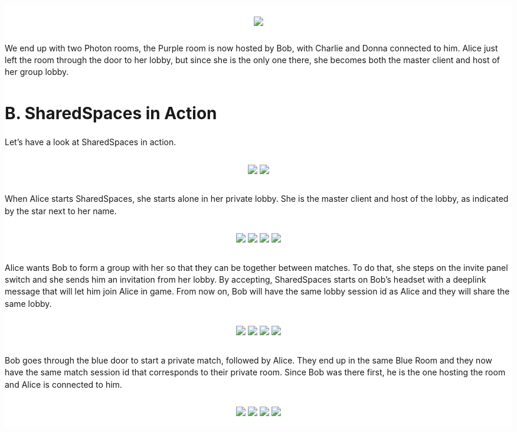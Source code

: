 <div style="text-align: center; padding: 10pt;"><img src="./Media/photon_to_ue4_2.png" align="middle" width="650"></div>

We end up with two Photon rooms, the Purple room is now hosted by Bob, with Charlie and Donna connected to him. Alice just left the room through the door to her lobby, but since she is the only one there, she becomes both the master client and host of her group lobby.


# B. <a id="B">SharedSpaces in Action</a>

Let’s have a look at SharedSpaces in action.

<div style="text-align: center; padding: 10pt;">
	<img src="./Media/screenshots/1a.jpg" width="250">
	<img src="./Media/screenshots/1b.jpg" width="250">
</div>

When Alice starts SharedSpaces, she starts alone in her private lobby.  She is the master client and host of the lobby, as indicated by the star next to her name.

<div style="text-align: center; padding: 10pt;">
	<img src="./Media/screenshots/2a.jpg" width="250">
	<img src="./Media/screenshots/2b_id.jpg" width="250">
	<img src="./Media/screenshots/2c.jpg" width="250">
	<img src="./Media/screenshots/2d.jpg" width="250">
</div>

Alice wants Bob to form a group with her so that they can be together between matches. To do that, she steps on the invite panel switch and she sends him an invitation from her lobby. By accepting, SharedSpaces starts on Bob’s headset with a deeplink message that will let him join Alice in game.  From now on, Bob will have the same lobby session id as Alice and they will share the same lobby.

<div style="text-align: center; padding: 10pt;">
	<img src="./Media/screenshots/3a.jpg" width="250">
	<img src="./Media/screenshots/3b.jpg" width="250">
	<img src="./Media/screenshots/3c.jpg" width="250">
	<img src="./Media/screenshots/3d.jpg" width="250">
</div>

Bob goes through the blue door to start a private match, followed by Alice. They end up in the same Blue Room and they now have the same match session id that corresponds to their private room.  Since Bob was there first, he is the one hosting the room and Alice is connected to him.

<div style="text-align: center; padding: 10pt;">
	<img src="./Media/screenshots/4a_id.jpg" width="250">
	<img src="./Media/screenshots/4b_id.jpg" width="250">
	<img src="./Media/screenshots/4c.jpg" width="250">
	<img src="./Media/screenshots/4d.jpg" width="250">
</div>
